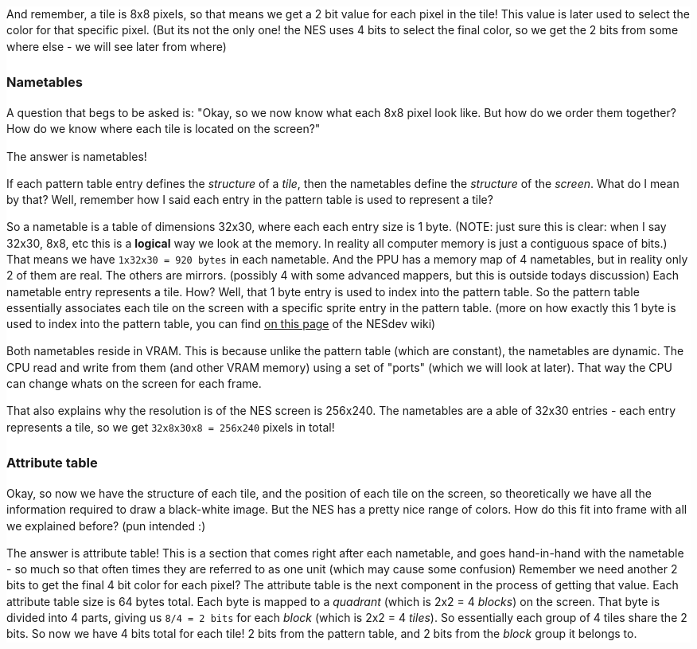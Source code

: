 And remember, a tile is 8x8 pixels, so that means we get a 2 bit value for each pixel in the tile!
This value is later used to select the color for that specific pixel. (But its not the only one! the NES uses 4 bits to select the final color, so we get the 2 bits from some where else - we will see later from where)

### Nametables

A question that begs to be asked is: "Okay, so we now know what each 8x8 pixel look like. But how do we order them together? How do we know where each tile is located on the screen?"

The answer is nametables!

If each pattern table entry defines the _structure_ of a _tile_, then the nametables define the _structure_ of the _screen_.
What do I mean by that?
Well, remember how I said each entry in the pattern table is used to represent a tile?

So a nametable is a table of dimensions 32x30, where each each entry size is 1 byte. (NOTE: just sure this is clear: when I say 32x30, 8x8, etc this is a **logical** way we look at the memory. In reality all computer memory is just a contiguous space of bits.)
That means we have `1x32x30 = 920 bytes` in each nametable.
And the PPU has a memory map of 4 nametables, but in reality only 2 of them are real. The others are mirrors. (possibly 4 with some advanced mappers, but this is outside todays discussion)
Each nametable entry represents a tile. How? Well, that 1 byte entry is used to index into the pattern table. So the pattern table essentially associates each tile on the screen with a specific sprite entry in the pattern table. (more on how exactly this 1 byte is used to index into the pattern table, you can find [on this page](https://www.nesdev.org/wiki/PPU_nametables) of the NESdev wiki)

Both nametables reside in VRAM. This is because unlike the pattern table (which are constant), the nametables are dynamic. The CPU read and write from them (and other VRAM memory) using a set of "ports" (which we will look at later). That way the CPU can change whats on the screen for each frame.

That also explains why the resolution is of the NES screen is 256x240. The nametables are a able of 32x30 entries - each entry represents a tile, so we get `32x8x30x8 = 256x240` pixels in total!

### Attribute table

Okay, so now we have the structure of each tile, and the position of each tile on the screen, so theoretically we have all the information required to draw a black-white image. But the NES has a pretty nice range of colors. How do this fit into frame with all we explained before? (pun intended :)

The answer is attribute table!
This is a section that comes right after each nametable, and goes hand-in-hand with the nametable - so much so that often times they are referred to as one unit (which may cause some confusion)
Remember we need another 2 bits to get the final 4 bit color for each pixel? The attribute table is the next component in the process of getting that value.
Each attribute table size is 64 bytes total. Each byte is mapped to a _quadrant_ (which is 2x2 = 4 _blocks_) on the screen.
That byte is divided into 4 parts, giving us `8/4 = 2 bits` for each _block_ (which is 2x2 = 4 _tiles_).
So essentially each group of 4 tiles share the 2 bits.
So now we have 4 bits total for each tile! 2 bits from the pattern table, and 2 bits from the _block_ group it belongs to.

